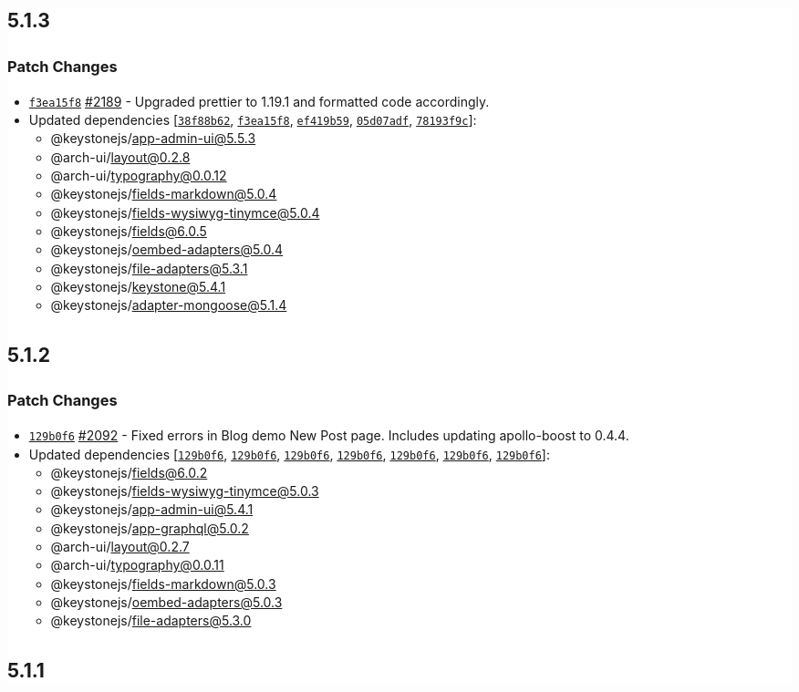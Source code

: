 ## 5.1.3

### Patch Changes

- [`f3ea15f8`](https://github.com/keystonejs/keystone/commit/f3ea15f86f7bbd08abddcf3a63c5c66e86693d29) [#2189](https://github.com/keystonejs/keystone/pull/2189) - Upgraded prettier to 1.19.1 and formatted code accordingly.
- Updated dependencies [[`38f88b62`](https://github.com/keystonejs/keystone/commit/38f88b62d9592d91b56528d4d9c40e9399440c4a), [`f3ea15f8`](https://github.com/keystonejs/keystone/commit/f3ea15f86f7bbd08abddcf3a63c5c66e86693d29), [`ef419b59`](https://github.com/keystonejs/keystone/commit/ef419b59729a050f25fc886be6ec8ce17cbb1104), [`05d07adf`](https://github.com/keystonejs/keystone/commit/05d07adf84059ff565cd2394f68d71d92e657485), [`78193f9c`](https://github.com/keystonejs/keystone/commit/78193f9c9d93655fb0d4b8dc494fbe4c622a4d64)]:
  - @keystonejs/app-admin-ui@5.5.3
  - @arch-ui/layout@0.2.8
  - @arch-ui/typography@0.0.12
  - @keystonejs/fields-markdown@5.0.4
  - @keystonejs/fields-wysiwyg-tinymce@5.0.4
  - @keystonejs/fields@6.0.5
  - @keystonejs/oembed-adapters@5.0.4
  - @keystonejs/file-adapters@5.3.1
  - @keystonejs/keystone@5.4.1
  - @keystonejs/adapter-mongoose@5.1.4

## 5.1.2

### Patch Changes

- [`129b0f6`](https://github.com/keystonejs/keystone/commit/129b0f61f34adb7482901d2da4ddb14ce1aedd62) [#2092](https://github.com/keystonejs/keystone/pull/2092) - Fixed errors in Blog demo New Post page. Includes updating apollo-boost to 0.4.4.
- Updated dependencies [[`129b0f6`](https://github.com/keystonejs/keystone/commit/129b0f61f34adb7482901d2da4ddb14ce1aedd62), [`129b0f6`](https://github.com/keystonejs/keystone/commit/129b0f61f34adb7482901d2da4ddb14ce1aedd62), [`129b0f6`](https://github.com/keystonejs/keystone/commit/129b0f61f34adb7482901d2da4ddb14ce1aedd62), [`129b0f6`](https://github.com/keystonejs/keystone/commit/129b0f61f34adb7482901d2da4ddb14ce1aedd62), [`129b0f6`](https://github.com/keystonejs/keystone/commit/129b0f61f34adb7482901d2da4ddb14ce1aedd62), [`129b0f6`](https://github.com/keystonejs/keystone/commit/129b0f61f34adb7482901d2da4ddb14ce1aedd62), [`129b0f6`](https://github.com/keystonejs/keystone/commit/129b0f61f34adb7482901d2da4ddb14ce1aedd62)]:
  - @keystonejs/fields@6.0.2
  - @keystonejs/fields-wysiwyg-tinymce@5.0.3
  - @keystonejs/app-admin-ui@5.4.1
  - @keystonejs/app-graphql@5.0.2
  - @arch-ui/layout@0.2.7
  - @arch-ui/typography@0.0.11
  - @keystonejs/fields-markdown@5.0.3
  - @keystonejs/oembed-adapters@5.0.3
  - @keystonejs/file-adapters@5.3.0

## 5.1.1
